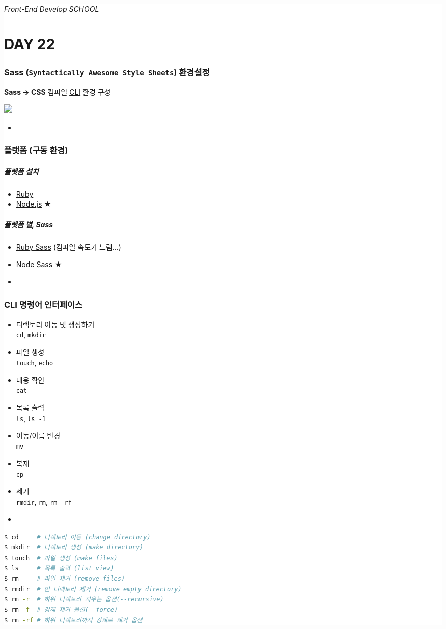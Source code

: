 ###### Front-End Develop SCHOOL

# DAY 22

### [Sass](http://sass-lang.com/) (`Syntactically Awesome Style Sheets`) 환경설정

__Sass → CSS__ 컴파일 [CLI](http://ko.wikipedia.org/wiki/%EB%AA%85%EB%A0%B9_%EC%A4%84_%EC%9D%B8%ED%84%B0%ED%8E%98%EC%9D%B4%EC%8A%A4 "Command Line Interface") 환경 구성

![](https://raw.githubusercontent.com/yamoo9-Lab/sass-workflow/2015.11/IMAGES/Sass.png)

-

### 플랫폼 (구동 환경)

##### 플랫폼 설치

- [Ruby](https://www.ruby-lang.org/ko/)
- [Node.js](https://nodejs.org/) __★__

##### 플랫폼 별, Sass

- [Ruby Sass](http://sass-lang.com/) (컴파일 속도가 느림...)
- [Node Sass](https://github.com/sass/node-sass/) __★__

-

### CLI 명령어 인터페이스

- 디렉토리 이동 및 생성하기<br>
`cd`, `mkdir`

- 파일 생성<br>
`touch`, `echo`

- 내용 확인<br>
`cat`

- 목록 출력<br>
`ls`, `ls -1`

- 이동/이름 변경<br>
`mv`

- 복제<br>
`cp`

- 제거<br>
`rmdir`, `rm`, `rm -rf`

-

```sh
$ cd     # 디렉토리 이동 (change directory)
$ mkdir  # 디렉토리 생성 (make directory)
$ touch  # 파일 생성 (make files)
$ ls     # 목록 출력 (list view)
$ rm     # 파일 제거 (remove files)
$ rmdir  # 빈 디렉토리 제거 (remove empty directory)
$ rm -r  # 하위 디렉토리 지우는 옵션(--recursive)
$ rm -f  # 강제 제거 옵션(--force)
$ rm -rf # 하위 디렉토리까지 강제로 제거 옵션
```
